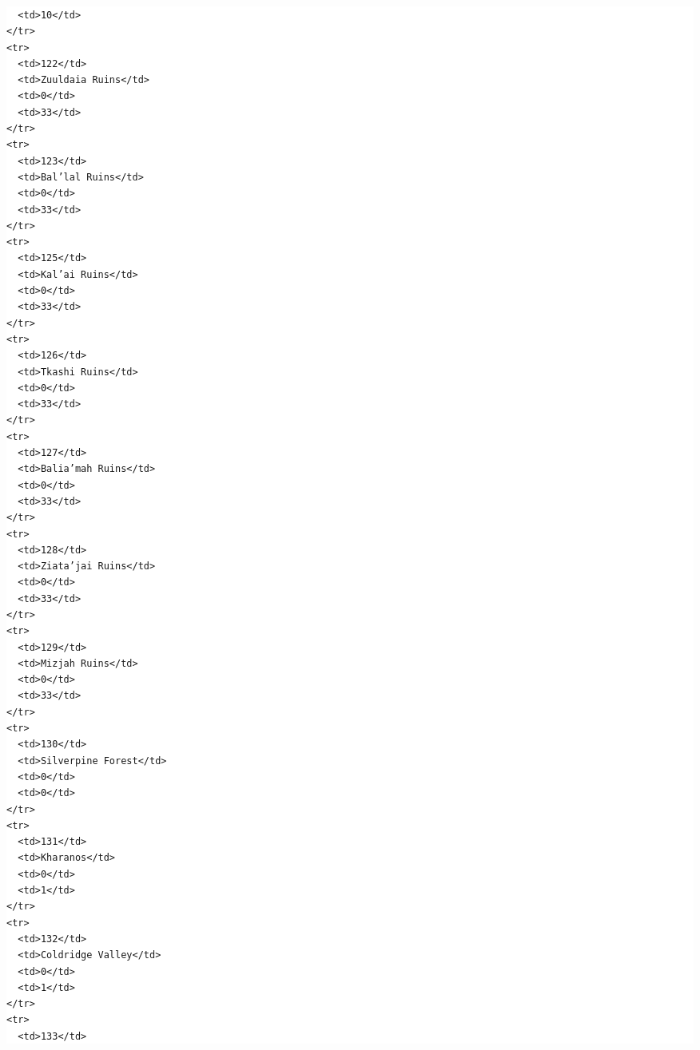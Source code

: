       <td>10</td>
    </tr>
    <tr>
      <td>122</td>
      <td>Zuuldaia Ruins</td>
      <td>0</td>
      <td>33</td>
    </tr>
    <tr>
      <td>123</td>
      <td>Bal’lal Ruins</td>
      <td>0</td>
      <td>33</td>
    </tr>
    <tr>
      <td>125</td>
      <td>Kal’ai Ruins</td>
      <td>0</td>
      <td>33</td>
    </tr>
    <tr>
      <td>126</td>
      <td>Tkashi Ruins</td>
      <td>0</td>
      <td>33</td>
    </tr>
    <tr>
      <td>127</td>
      <td>Balia’mah Ruins</td>
      <td>0</td>
      <td>33</td>
    </tr>
    <tr>
      <td>128</td>
      <td>Ziata’jai Ruins</td>
      <td>0</td>
      <td>33</td>
    </tr>
    <tr>
      <td>129</td>
      <td>Mizjah Ruins</td>
      <td>0</td>
      <td>33</td>
    </tr>
    <tr>
      <td>130</td>
      <td>Silverpine Forest</td>
      <td>0</td>
      <td>0</td>
    </tr>
    <tr>
      <td>131</td>
      <td>Kharanos</td>
      <td>0</td>
      <td>1</td>
    </tr>
    <tr>
      <td>132</td>
      <td>Coldridge Valley</td>
      <td>0</td>
      <td>1</td>
    </tr>
    <tr>
      <td>133</td>